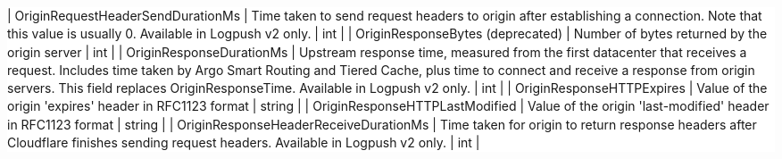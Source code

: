 | OriginRequestHeaderSendDurationMs     | Time taken to send request headers to origin after establishing a connection. Note that this value is usually 0. Available in Logpush v2 only.                                                                                                                                                                                                                                                                                                                                                                                                                                                                                                                                                                                                                                                                                                                                                                                  | int           |
| OriginResponseBytes (deprecated)      | Number of bytes returned by the origin server                                                                                                                                                                                                                                                                                                                                                                                                                                                                                                                                                                                                                                                                                                                                                                                                                                                                                   | int           |
| OriginResponseDurationMs              | Upstream response time, measured from the first datacenter that receives a request. Includes time taken by Argo Smart Routing and Tiered Cache, plus time to connect and receive a response from origin servers. This field replaces OriginResponseTime. Available in Logpush v2 only.                                                                                                                                                                                                                                                                                                                                                                                                                                                                                                                                                                                                                                          | int           |
| OriginResponseHTTPExpires             | Value of the origin 'expires' header in RFC1123 format                                                                                                                                                                                                                                                                                                                                                                                                                                                                                                                                                                                                                                                                                                                                                                                                                                                                          | string        |
| OriginResponseHTTPLastModified        | Value of the origin 'last-modified' header in RFC1123 format                                                                                                                                                                                                                                                                                                                                                                                                                                                                                                                                                                                                                                                                                                                                                                                                                                                                    | string        |
| OriginResponseHeaderReceiveDurationMs | Time taken for origin to return response headers after Cloudflare finishes sending request headers. Available in Logpush v2 only.                                                                                                                                                                                                                                                                                                                                                                                                                                                                                                                                                                                                                                                                                                                                                                                               | int           |